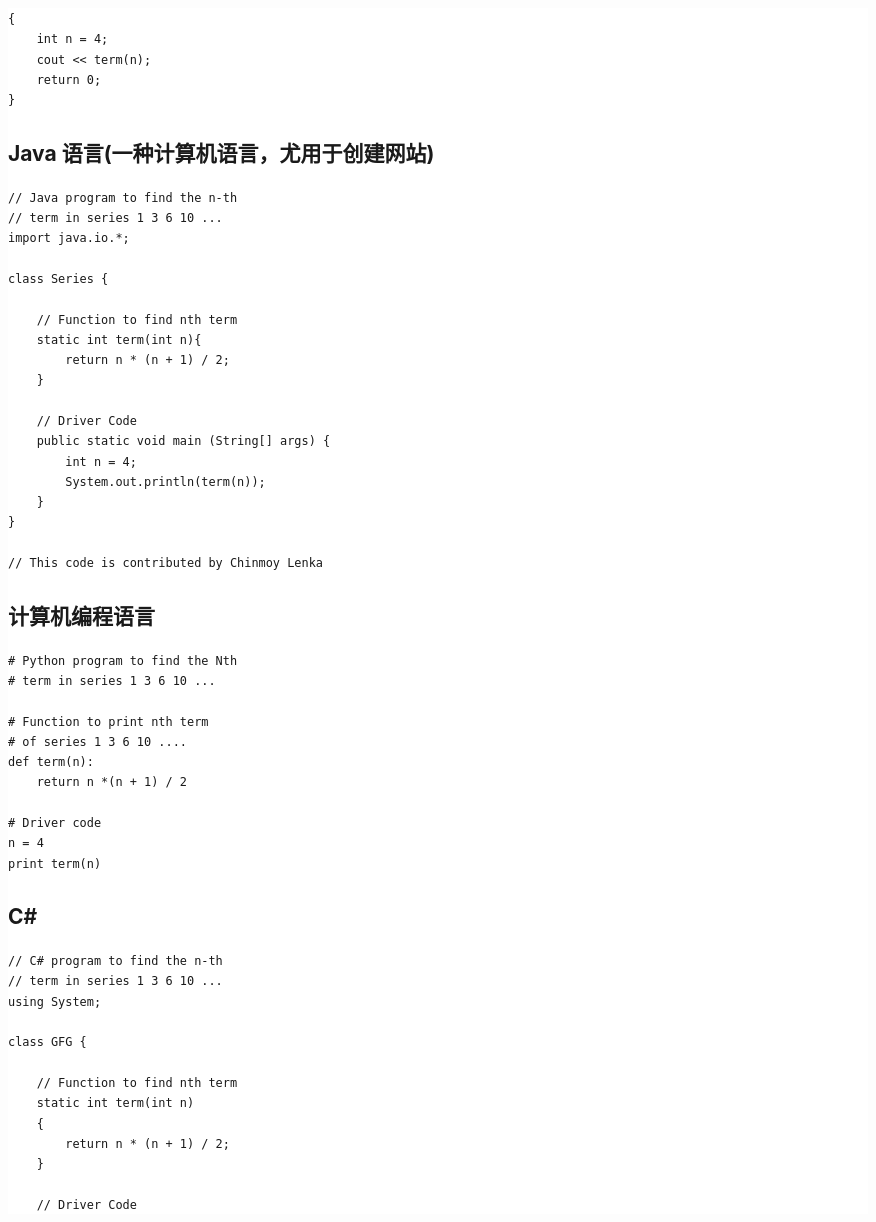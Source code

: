 ```
{
    int n = 4;
    cout << term(n);
    return 0;
}
```

## Java 语言(一种计算机语言，尤用于创建网站)

```
// Java program to find the n-th
// term in series 1 3 6 10 ...
import java.io.*;

class Series {

    // Function to find nth term
    static int term(int n){
        return n * (n + 1) / 2;
    }

    // Driver Code
    public static void main (String[] args) {
        int n = 4;
        System.out.println(term(n));
    }
}

// This code is contributed by Chinmoy Lenka
```

## 计算机编程语言

```
# Python program to find the Nth
# term in series 1 3 6 10 ...

# Function to print nth term
# of series 1 3 6 10 ....
def term(n):
    return n *(n + 1) / 2

# Driver code
n = 4
print term(n)
```

## C#

```
// C# program to find the n-th
// term in series 1 3 6 10 ...
using System;

class GFG {

    // Function to find nth term
    static int term(int n)
    {
        return n * (n + 1) / 2;
    }

    // Driver Code
```